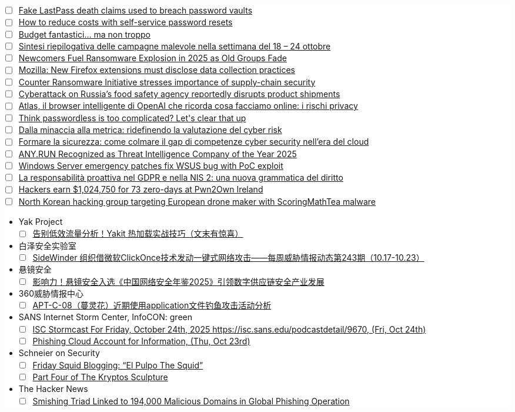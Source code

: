   - [ ] [Fake LastPass death claims used to breach password vaults](https://www.bleepingcomputer.com/news/security/fake-lastpass-death-claims-used-to-breach-password-vaults/)
  - [ ] [How to reduce costs with self-service password resets](https://www.bleepingcomputer.com/news/security/how-to-reduce-costs-with-self-service-password-resets/)
  - [ ] [Budget fantastici… ma non troppo](https://www.cybersecurity360.it/cultura-cyber/budget-fantastici-ma-non-troppo/)
  - [ ] [Sintesi riepilogativa delle campagne malevole nella settimana del 18 – 24 ottobre](https://cert-agid.gov.it/news/sintesi-riepilogativa-delle-campagne-malevole-nella-settimana-del-18-24-ottobre/)
  - [ ] [Newcomers Fuel Ransomware Explosion in 2025 as Old Groups Fade](https://cyble.com/blog/ransomware-attacks-surge-50-percent/)
  - [ ] [Mozilla: New Firefox extensions must disclose data collection practices](https://www.bleepingcomputer.com/news/software/mozilla-new-firefox-extensions-must-disclose-data-collection-practices/)
  - [ ] [Counter Ransomware Initiative stresses importance of supply-chain security](https://therecord.media/counter-ransomware-initiative-software-supply-chain-guidance)
  - [ ] [Cyberattack on Russia’s food safety agency reportedly disrupts product shipments](https://therecord.media/russia-food-safety-agency-rosselkhoznadzor-ddos-attack)
  - [ ] [Atlas, il browser intelligente di OpenAI che ricorda cosa facciamo online: i rischi privacy](https://www.cybersecurity360.it/news/atlas-il-browser-intelligente-di-openai-che-ricorda-cosa-facciamo-online-i-rischi-privacy/)
  - [ ] [Think passwordless is too complicated? Let's clear that up](https://blog.talosintelligence.com/passwordless-mythbusting-with-cisco-duo/)
  - [ ] [Dalla minaccia alla metrica: ridefinendo la valutazione del cyber risk](https://www.cybersecurity360.it/soluzioni-aziendali/dalla-minaccia-alla-metrica-ridefinendo-la-valutazione-del-cyber-risk/)
  - [ ] [Formare la sicurezza: come colmare il gap di competenze cyber security nell’era del cloud](https://www.cybersecurity360.it/soluzioni-aziendali/formare-la-sicurezza-come-colmare-il-gap-di-competenze-cybersecurity-nellera-del-cloud/)
  - [ ] [ANY.RUN Recognized as Threat Intelligence Company of the Year 2025](https://any.run/cybersecurity-blog/cybersecurity-breakthrough-awards-2025/)
  - [ ] [Windows Server emergency patches fix WSUS bug with PoC exploit](https://www.bleepingcomputer.com/news/security/microsoft-releases-windows-server-emergency-updates-for-critical-wsus-rce-flaw/)
  - [ ] [La responsabilità proattiva nel GDPR e nella NIS 2: una nuova grammatica del diritto](https://www.cybersecurity360.it/legal/la-responsabilita-proattiva-nel-gdpr-e-nella-nis-2-una-nuova-grammatica-del-diritto/)
  - [ ] [Hackers earn $1,024,750 for 73 zero-days at Pwn2Own Ireland](https://www.bleepingcomputer.com/news/security/hackers-earn-1-024-750-for-73-zero-days-at-pwn2own-ireland/)
  - [ ] [North Korean hacking group targeting European drone maker with ScoringMathTea malware](https://therecord.media/north-korea-hackers-target-europe-drone-makers)
- Yak Project
  - [ ] [告别低效流量分析！Yakit 热加载实战技巧（文末有惊喜）](https://mp.weixin.qq.com/s?__biz=Mzk0MTM4NzIxMQ==&mid=2247528791&idx=1&sn=4a8beb57a53ce680f8c4886d6343ef13)
- 白泽安全实验室
  - [ ] [SideWinder 组织借微软ClickOnce技术发动一键式网络攻击——每周威胁情报动态第243期（10.17-10.23）](https://mp.weixin.qq.com/s?__biz=MzI0MTE4ODY3Nw==&mid=2247492808&idx=1&sn=ea814acf454a5c5ba88406b820cfa0f0)
- 悬镜安全
  - [ ] [影响力！悬镜安全入选《中国网络安全年鉴2025》引领数字供应链安全产业发展](https://mp.weixin.qq.com/s?__biz=MzA3NzE2ODk1Mg==&mid=2647797039&idx=1&sn=6e7d8ec35a47d786fa1f2b58645795fb)
- 360威胁情报中心
  - [ ] [APT-C-08（蔓灵花）近期使用application文件钓鱼攻击活动分析](https://mp.weixin.qq.com/s?__biz=MzUyMjk4NzExMA==&mid=2247507424&idx=1&sn=8fbea6c6d8317d18e1265119afbeda67)
- SANS Internet Storm Center, InfoCON: green
  - [ ] [ISC Stormcast For Friday, October 24th, 2025 https://isc.sans.edu/podcastdetail/9670, (Fri, Oct 24th)](https://isc.sans.edu/diary/rss/32418)
  - [ ] [Phishing Cloud Account for Information, (Thu, Oct 23rd)](https://isc.sans.edu/diary/rss/32416)
- Schneier on Security
  - [ ] [Friday Squid Blogging: “El Pulpo The Squid”](https://www.schneier.com/blog/archives/2025/10/friday-squid-blogging-el-pulpo-the-squid.html)
  - [ ] [Part Four of The Kryptos Sculpture](https://www.schneier.com/blog/archives/2025/10/part-four-of-the-kryptos-sculpture.html)
- The Hacker News
  - [ ] [Smishing Triad Linked to 194,000 Malicious Domains in Global Phishing Operation](https://thehackernews.com/2025/10/smishing-triad-linked-to-194000.html)